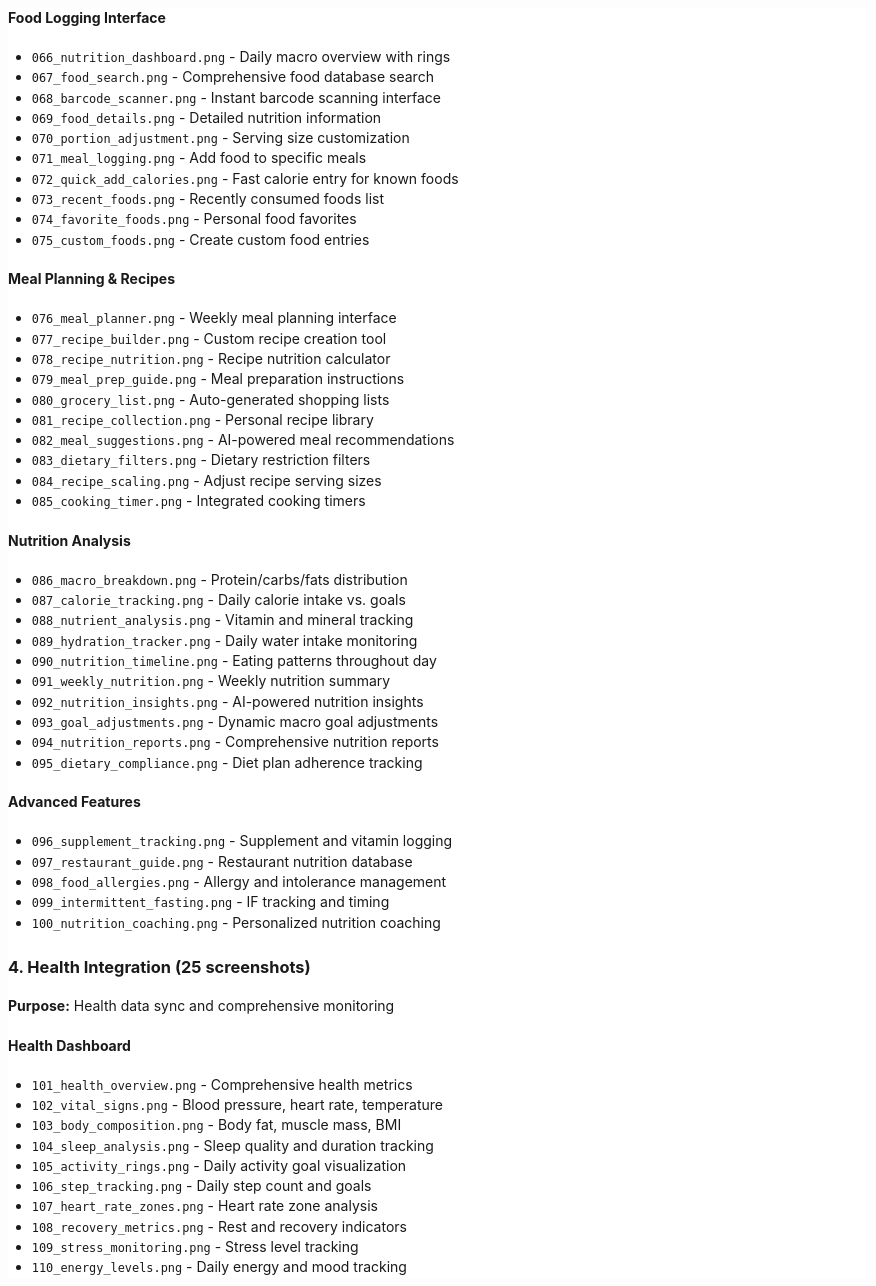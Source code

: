 #### Food Logging Interface
- `066_nutrition_dashboard.png` - Daily macro overview with rings
- `067_food_search.png` - Comprehensive food database search
- `068_barcode_scanner.png` - Instant barcode scanning interface
- `069_food_details.png` - Detailed nutrition information
- `070_portion_adjustment.png` - Serving size customization
- `071_meal_logging.png` - Add food to specific meals
- `072_quick_add_calories.png` - Fast calorie entry for known foods
- `073_recent_foods.png` - Recently consumed foods list
- `074_favorite_foods.png` - Personal food favorites
- `075_custom_foods.png` - Create custom food entries

#### Meal Planning & Recipes
- `076_meal_planner.png` - Weekly meal planning interface
- `077_recipe_builder.png` - Custom recipe creation tool
- `078_recipe_nutrition.png` - Recipe nutrition calculator
- `079_meal_prep_guide.png` - Meal preparation instructions
- `080_grocery_list.png` - Auto-generated shopping lists
- `081_recipe_collection.png` - Personal recipe library
- `082_meal_suggestions.png` - AI-powered meal recommendations
- `083_dietary_filters.png` - Dietary restriction filters
- `084_recipe_scaling.png` - Adjust recipe serving sizes
- `085_cooking_timer.png` - Integrated cooking timers

#### Nutrition Analysis
- `086_macro_breakdown.png` - Protein/carbs/fats distribution
- `087_calorie_tracking.png` - Daily calorie intake vs. goals
- `088_nutrient_analysis.png` - Vitamin and mineral tracking
- `089_hydration_tracker.png` - Daily water intake monitoring
- `090_nutrition_timeline.png` - Eating patterns throughout day
- `091_weekly_nutrition.png` - Weekly nutrition summary
- `092_nutrition_insights.png` - AI-powered nutrition insights
- `093_goal_adjustments.png` - Dynamic macro goal adjustments
- `094_nutrition_reports.png` - Comprehensive nutrition reports
- `095_dietary_compliance.png` - Diet plan adherence tracking

#### Advanced Features
- `096_supplement_tracking.png` - Supplement and vitamin logging
- `097_restaurant_guide.png` - Restaurant nutrition database
- `098_food_allergies.png` - Allergy and intolerance management
- `099_intermittent_fasting.png` - IF tracking and timing
- `100_nutrition_coaching.png` - Personalized nutrition coaching

### 4. Health Integration (25 screenshots)
**Purpose:** Health data sync and comprehensive monitoring

#### Health Dashboard
- `101_health_overview.png` - Comprehensive health metrics
- `102_vital_signs.png` - Blood pressure, heart rate, temperature
- `103_body_composition.png` - Body fat, muscle mass, BMI
- `104_sleep_analysis.png` - Sleep quality and duration tracking
- `105_activity_rings.png` - Daily activity goal visualization
- `106_step_tracking.png` - Daily step count and goals
- `107_heart_rate_zones.png` - Heart rate zone analysis
- `108_recovery_metrics.png` - Rest and recovery indicators
- `109_stress_monitoring.png` - Stress level tracking
- `110_energy_levels.png` - Daily energy and mood tracking

